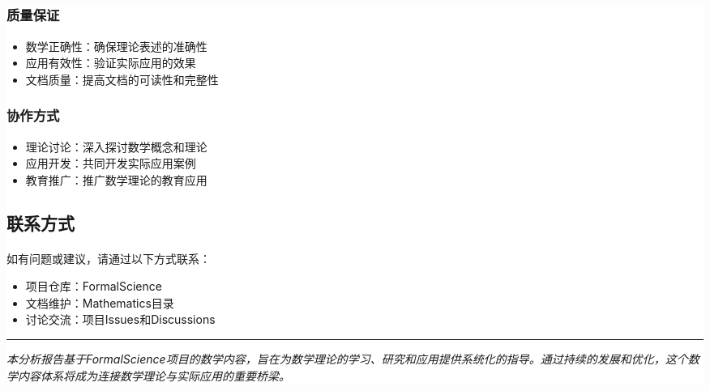 ### 质量保证

- 数学正确性：确保理论表述的准确性
- 应用有效性：验证实际应用的效果
- 文档质量：提高文档的可读性和完整性

### 协作方式

- 理论讨论：深入探讨数学概念和理论
- 应用开发：共同开发实际应用案例
- 教育推广：推广数学理论的教育应用

## 联系方式

如有问题或建议，请通过以下方式联系：

- 项目仓库：FormalScience
- 文档维护：Mathematics目录
- 讨论交流：项目Issues和Discussions

---

*本分析报告基于FormalScience项目的数学内容，旨在为数学理论的学习、研究和应用提供系统化的指导。通过持续的发展和优化，这个数学内容体系将成为连接数学理论与实际应用的重要桥梁。*
